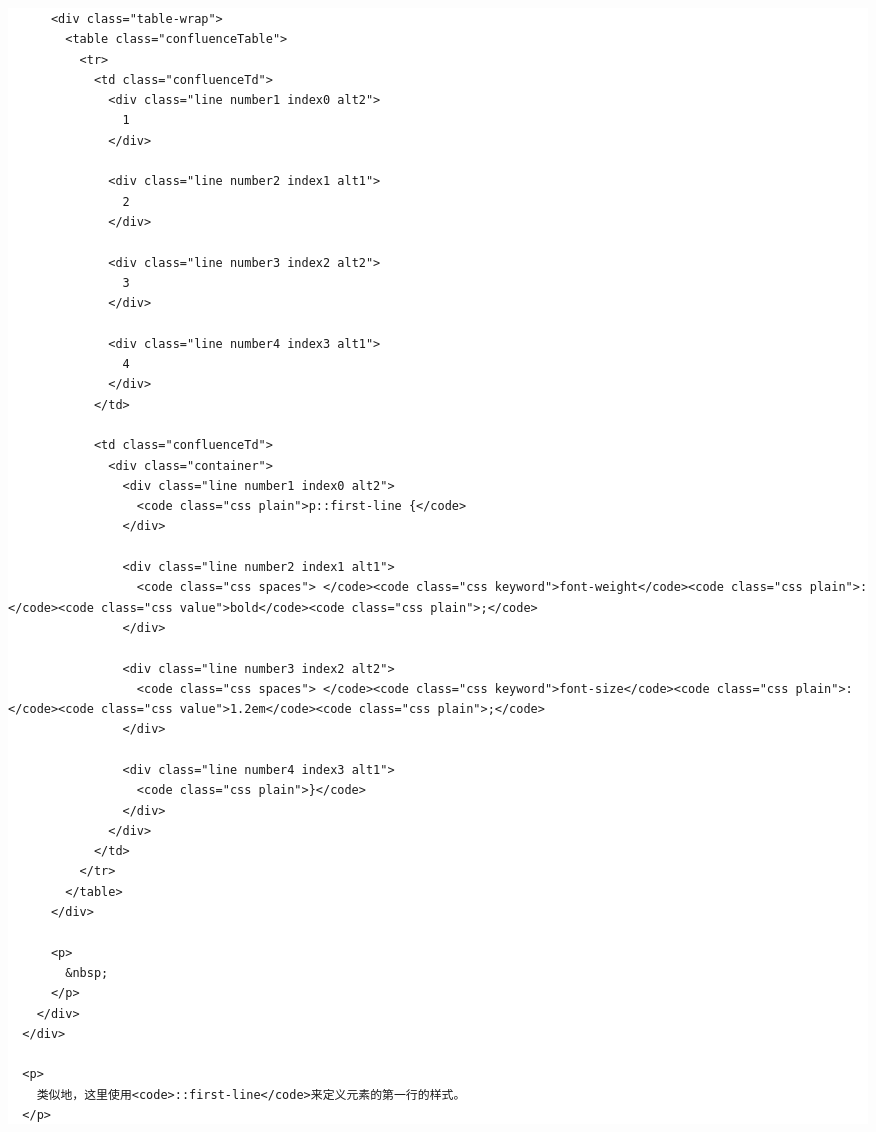           <div class="table-wrap">
            <table class="confluenceTable">
              <tr>
                <td class="confluenceTd">
                  <div class="line number1 index0 alt2">
                    1
                  </div>
                  
                  <div class="line number2 index1 alt1">
                    2
                  </div>
                  
                  <div class="line number3 index2 alt2">
                    3
                  </div>
                  
                  <div class="line number4 index3 alt1">
                    4
                  </div>
                </td>
                
                <td class="confluenceTd">
                  <div class="container">
                    <div class="line number1 index0 alt2">
                      <code class="css plain">p::first-line {</code>
                    </div>
                    
                    <div class="line number2 index1 alt1">
                      <code class="css spaces"> </code><code class="css keyword">font-weight</code><code class="css plain">: </code><code class="css value">bold</code><code class="css plain">;</code>
                    </div>
                    
                    <div class="line number3 index2 alt2">
                      <code class="css spaces"> </code><code class="css keyword">font-size</code><code class="css plain">: </code><code class="css value">1.2em</code><code class="css plain">;</code>
                    </div>
                    
                    <div class="line number4 index3 alt1">
                      <code class="css plain">}</code>
                    </div>
                  </div>
                </td>
              </tr>
            </table>
          </div>
          
          <p>
            &nbsp;
          </p>
        </div>
      </div>
      
      <p>
        类似地，这里使用<code>::first-line</code>来定义元素的第一行的样式。
      </p>
      